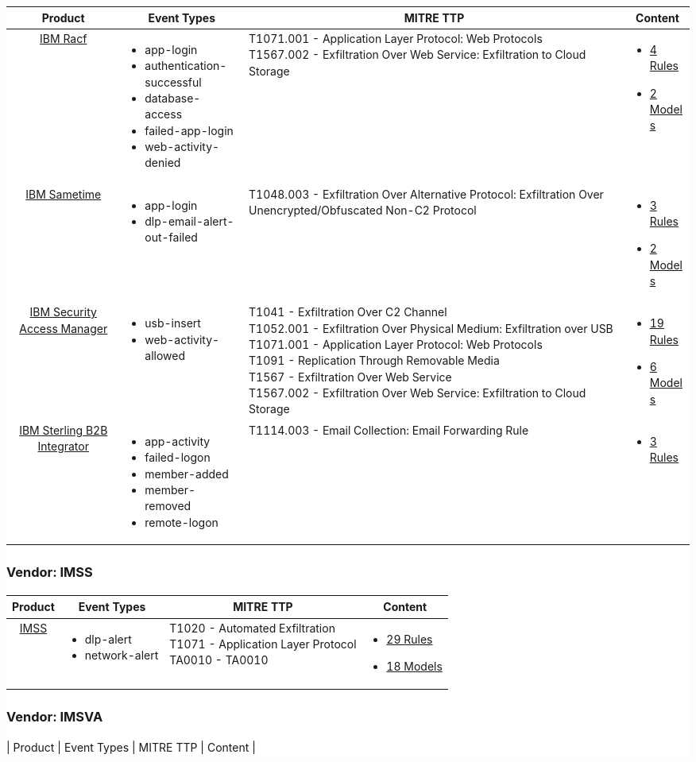 |                                                       Product                                                       | Event Types                                                                                                                                     | MITRE TTP                                                                                                                                                                                                                                                                                                                                     | Content                                                                                                                                                    |
|:-------------------------------------------------------------------------------------------------------------------:| ----------------------------------------------------------------------------------------------------------------------------------------------- | --------------------------------------------------------------------------------------------------------------------------------------------------------------------------------------------------------------------------------------------------------------------------------------------------------------------------------------------- | ---------------------------------------------------------------------------------------------------------------------------------------------------------- |
|                             [IBM Racf](../DataSources/IBM/IBM_Racf/ds_ibm_ibm_racf.md)                              | <ul><li>app-login</li><li>authentication-successful</li><li>database-access</li><li>failed-app-login</li><li>web-activity-denied</li></li></ul> | T1071.001 - Application Layer Protocol: Web Protocols<br>T1567.002 - Exfiltration Over Web Service: Exfiltration to Cloud Storage<br>                                                                                                                                                                                                         | [<ul><li>4 Rules</li></ul><ul><li>2 Models</li></ul>](../DataSources/IBM/IBM_Racf/RM/r_m_ibm_ibm_racf_Data_Leak.md)                                        |
|                       [IBM Sametime](../DataSources/IBM/IBM_Sametime/ds_ibm_ibm_sametime.md)                        | <ul><li>app-login</li><li>dlp-email-alert-out-failed</li></li></ul>                                                                             | T1048.003 - Exfiltration Over Alternative Protocol: Exfiltration Over Unencrypted/Obfuscated Non-C2 Protocol<br>                                                                                                                                                                                                                              | [<ul><li>3 Rules</li></ul><ul><li>2 Models</li></ul>](../DataSources/IBM/IBM_Sametime/RM/r_m_ibm_ibm_sametime_Data_Leak.md)                                |
| [IBM Security Access Manager](../DataSources/IBM/IBM_Security_Access_Manager/ds_ibm_ibm_security_access_manager.md) | <ul><li>usb-insert</li><li>web-activity-allowed</li></li></ul>                                                                                  | T1041 - Exfiltration Over C2 Channel<br>T1052.001 - Exfiltration Over Physical Medium: Exfiltration over USB<br>T1071.001 - Application Layer Protocol: Web Protocols<br>T1091 - Replication Through Removable Media<br>T1567 - Exfiltration Over Web Service<br>T1567.002 - Exfiltration Over Web Service: Exfiltration to Cloud Storage<br> | [<ul><li>19 Rules</li></ul><ul><li>6 Models</li></ul>](../DataSources/IBM/IBM_Security_Access_Manager/RM/r_m_ibm_ibm_security_access_manager_Data_Leak.md) |
| [IBM Sterling B2B Integrator](../DataSources/IBM/IBM_Sterling_B2B_Integrator/ds_ibm_ibm_sterling_b2b_integrator.md) | <ul><li>app-activity</li><li>failed-logon</li><li>member-added</li><li>member-removed</li><li>remote-logon</li></li></ul>                       | T1114.003 - Email Collection: Email Forwarding Rule<br>                                                                                                                                                                                                                                                                                       | [<ul><li>3 Rules</li></ul>](../DataSources/IBM/IBM_Sterling_B2B_Integrator/RM/r_m_ibm_ibm_sterling_b2b_integrator_Data_Leak.md)                            |
### Vendor: IMSS
|                     Product                      | Event Types                                            | MITRE TTP                                                                                   | Content                                                                                                         |
|:------------------------------------------------:| ------------------------------------------------------ | ------------------------------------------------------------------------------------------- | --------------------------------------------------------------------------------------------------------------- |
| [IMSS](../DataSources/IMSS/IMSS/ds_imss_imss.md) | <ul><li>dlp-alert</li><li>network-alert</li></li></ul> | T1020 - Automated Exfiltration<br>T1071 - Application Layer Protocol<br>TA0010 - TA0010<br> | [<ul><li>29 Rules</li></ul><ul><li>18 Models</li></ul>](../DataSources/IMSS/IMSS/RM/r_m_imss_imss_Data_Leak.md) |
### Vendor: IMSVA
|                        Product                        | Event Types                                                                                             | MITRE TTP                                                                                                        | Content                                                                                                             |